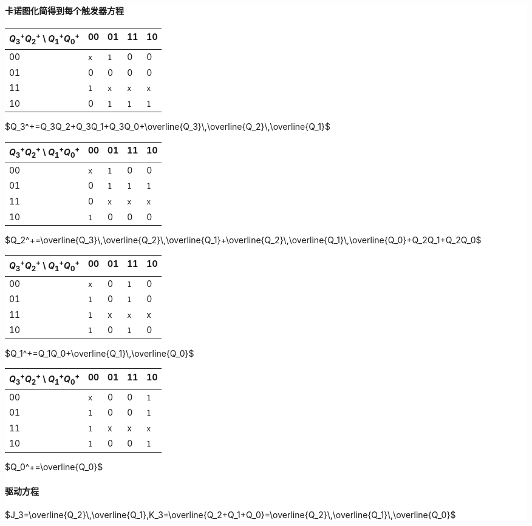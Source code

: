 #### 卡诺图化简得到每个触发器方程

| $Q_3^+Q_2^+\setminus Q_1^+Q_0^+$ | 00  | 01  | 11  | 10  |
| -------------------------------- | --- | --- | --- | --- |
| 00                               | `x` | `1` | 0   | 0   |
| 01                               | 0   | 0   | 0   | 0   |
| 11                               | `1` | `x` | `x` | `x` |
| 10                               | 0   | `1` | `1` | `1` |

$Q_3^+=Q_3Q_2+Q_3Q_1+Q_3Q_0+\overline{Q_3}\,\overline{Q_2}\,\overline{Q_1}$

| $Q_3^+Q_2^+\setminus Q_1^+Q_0^+$ | 00  | 01  | 11  | 10  |
| -------------------------------- | --- | --- | --- | --- |
| 00                               | `x` | `1` | 0   | 0   |
| 01                               | 0   | `1` | `1` | `1` |
| 11                               | 0   | `x` | `x` | `x` |
| 10                               | `1` | 0   | 0   | 0   |

$Q_2^+=\overline{Q_3}\,\overline{Q_2}\,\overline{Q_1}+\overline{Q_2}\,\overline{Q_1}\,\overline{Q_0}+Q_2Q_1+Q_2Q_0$

| $Q_3^+Q_2^+\setminus Q_1^+Q_0^+$ | 00  | 01  | 11  | 10  |
| -------------------------------- | --- | --- | --- | --- |
| 00                               | `x` | 0   | `1` | 0   |
| 01                               | `1` | 0   | `1` | 0   |
| 11                               | `1` | x   | `x` | x   |
| 10                               | `1` | 0   | `1` | 0   |

$Q_1^+=Q_1Q_0+\overline{Q_1}\,\overline{Q_0}$

| $Q_3^+Q_2^+\setminus Q_1^+Q_0^+$ | 00  | 01  | 11  | 10  |
| -------------------------------- | --- | --- | --- | --- |
| 00                               | `x` | 0   | 0   | `1` |
| 01                               | `1` | 0   | 0   | `1` |
| 11                               | `1` | x   | x   | `x` |
| 10                               | `1` | 0   | 0   | `1` |

$Q_0^+=\overline{Q_0}$

#### 驱动方程

$J_3=\overline{Q_2}\,\overline{Q_1},K_3=\overline{Q_2+Q_1+Q_0}=\overline{Q_2}\,\overline{Q_1}\,\overline{Q_0}$
